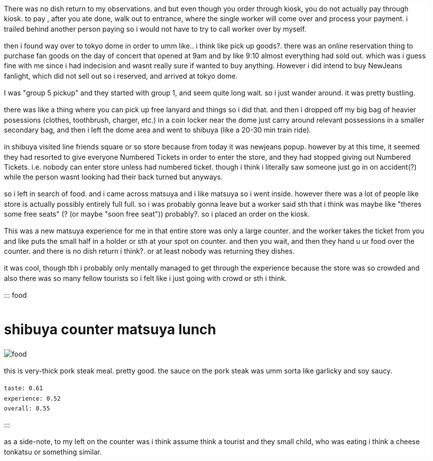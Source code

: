 There was no dish return to my observations. and but even though you order through kiosk, you do not actually pay through kiosk. to pay , after you ate done, walk out to entrance, where the single worker will come over and process your payment. i trailed behind another person paying so i would not have to try to call worker over by myself.

then i found way over to tokyo dome in order to umm like.. i think like pick up goods?. there was an online reservation thing to purchase fan goods on the day of concert that opened at 9am and by like 9:10 almost everything had sold out. which was i guess fine with me since i had indecision and wasnt really sure if wanted to buy anything. However i did intend to buy NewJeans fanlight, which did not sell out so i reserved, and arrived at tokyo dome.

I was "group 5 pickup" and they started with group 1, and seem quite long wait. so i just wander around. it was pretty bustling.

there was like a thing where you can pick up free lanyard and things so i did that. and then i dropped off my big bag of heavier posessions (clothes, toothbrush, charger, etc.) in a coin locker near the dome just carry around relevant possessions in a smaller secondary bag, and then i left the dome area and went to shibuya (like a 20-30 min train ride).

in shibuya visited line friends square or so store because from today it was newjeans popup. however by at this time, it seemed they had resorted to give everyone Numbered Tickets in order to enter the store, and they had stopped giving out Numbered Tickets. i.e. nobody can enter store unless had numbered ticket. though i think i literally saw someone just go in on accident(?) while the person wasnt looking had their back turned but anyways.

so i left in search of food. and i came across matsuya and i like matsuya so i went inside. however there was a lot of people like store is actually possibly entirely full full. so i was probably gonna leave but a worker said sth that i think was maybe like "theres some free seats" (? (or maybe "soon free seat")) probably?. so i placed an order on the kiosk.

This was a new matsuya experience for me in that entire store was only a large counter. and the worker takes the ticket from you and like puts the small half in a holder or sth at your spot on counter. and then you wait, and then they hand u ur food over the counter. and there is no dish return i think?. or at least nobody was returning they dishes.

it was cool, though tbh i probably only mentally managed to get through the experience because the store was so crowded and also there was so many fellow tourists so i felt like i just going with crowd or sth i think.

::: food
# shibuya counter matsuya lunch

![food](20240626_130628.jpg)

this is very-thick pork steak meal. pretty good. the sauce on the pork steak was umm sorta like garlicky and soy saucy.

~~~
taste: 0.61
experience: 0.52
overall: 0.55
~~~
:::

as a side-note, to my left on the counter was i think assume think a tourist and they small child, who was eating i think a cheese tonkatsu or something similar.
